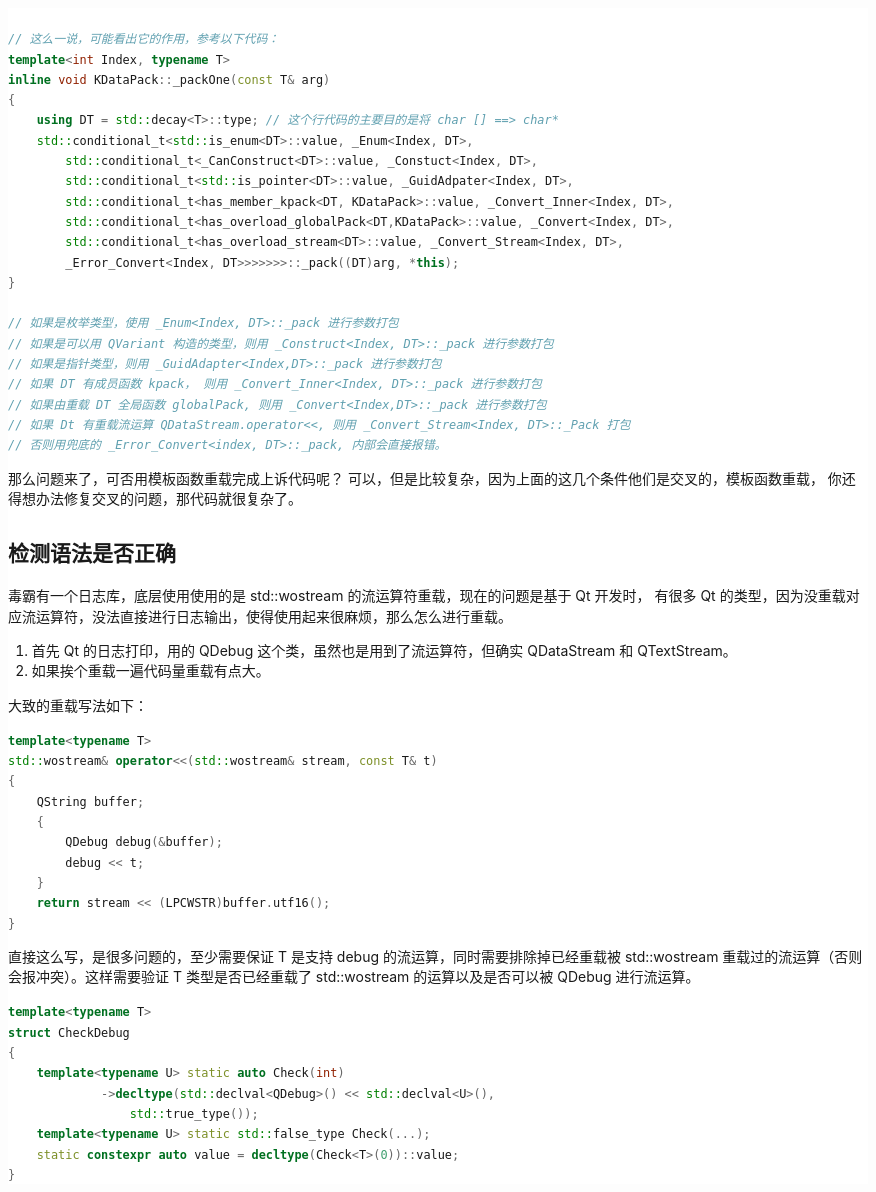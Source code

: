 ```cpp

// 这么一说，可能看出它的作用，参考以下代码：
template<int Index, typename T>
inline void KDataPack::_packOne(const T& arg)
{
    using DT = std::decay<T>::type; // 这个行代码的主要目的是将 char [] ==> char*
    std::conditional_t<std::is_enum<DT>::value, _Enum<Index, DT>,
        std::conditional_t<_CanConstruct<DT>::value, _Constuct<Index, DT>,
        std::conditional_t<std::is_pointer<DT>::value, _GuidAdpater<Index, DT>,
        std::conditional_t<has_member_kpack<DT, KDataPack>::value, _Convert_Inner<Index, DT>,
        std::conditional_t<has_overload_globalPack<DT,KDataPack>::value, _Convert<Index, DT>,
        std::conditional_t<has_overload_stream<DT>::value, _Convert_Stream<Index, DT>,
        _Error_Convert<Index, DT>>>>>>>::_pack((DT)arg, *this);
}

// 如果是枚举类型，使用 _Enum<Index, DT>::_pack 进行参数打包
// 如果是可以用 QVariant 构造的类型，则用 _Construct<Index, DT>::_pack 进行参数打包
// 如果是指针类型，则用 _GuidAdapter<Index,DT>::_pack 进行参数打包
// 如果 DT 有成员函数 kpack， 则用 _Convert_Inner<Index, DT>::_pack 进行参数打包
// 如果由重载 DT 全局函数 globalPack, 则用 _Convert<Index,DT>::_pack 进行参数打包
// 如果 Dt 有重载流运算 QDataStream.operator<<, 则用 _Convert_Stream<Index, DT>::_Pack 打包
// 否则用兜底的 _Error_Convert<index, DT>::_pack, 内部会直接报错。
```

那么问题来了，可否用模板函数重载完成上诉代码呢？ 可以，但是比较复杂，因为上面的这几个条件他们是交叉的，模板函数重载，
你还得想办法修复交叉的问题，那代码就很复杂了。


## 检测语法是否正确

毒霸有一个日志库，底层使用使用的是 std::wostream 的流运算符重载，现在的问题是基于 Qt 开发时，
有很多 Qt 的类型，因为没重载对应流运算符，没法直接进行日志输出，使得使用起来很麻烦，那么怎么进行重载。
1. 首先 Qt 的日志打印，用的 QDebug 这个类，虽然也是用到了流运算符，但确实 QDataStream 和 QTextStream。
2. 如果挨个重载一遍代码量重载有点大。

大致的重载写法如下：
```cpp
template<typename T>
std::wostream& operator<<(std::wostream& stream, const T& t)
{
    QString buffer;
    {
        QDebug debug(&buffer);
        debug << t;
    }
    return stream << (LPCWSTR)buffer.utf16();
}
```

直接这么写，是很多问题的，至少需要保证 T 是支持 debug 的流运算，同时需要排除掉已经重载被 std::wostream
重载过的流运算（否则会报冲突）。这样需要验证 T 类型是否已经重载了 std::wostream 的运算以及是否可以被 QDebug 进行流运算。
```cpp
template<typename T>
struct CheckDebug
{
    template<typename U> static auto Check(int)
             ->decltype(std::declval<QDebug>() << std::declval<U>(),
                 std::true_type());
    template<typename U> static std::false_type Check(...);
    static constexpr auto value = decltype(Check<T>(0))::value;
}
```
